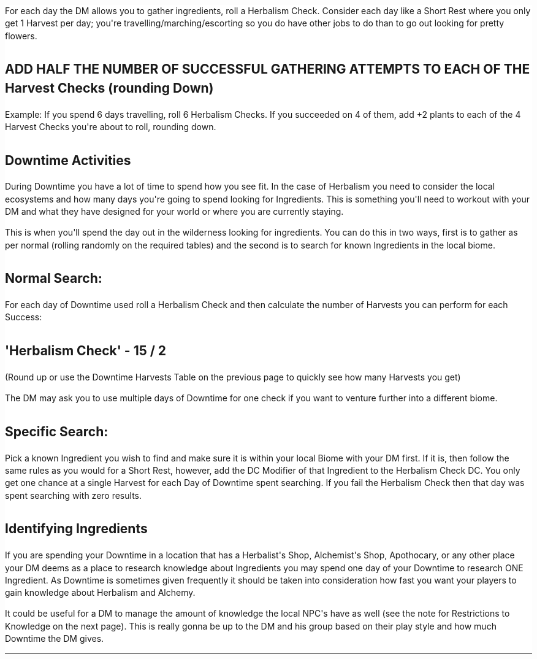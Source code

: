 For each day the DM allows you to gather ingredients, roll a Herbalism Check. Consider each day like a Short Rest where you only get 1 Harvest per day; you're travelling/marching/escorting so you do have other jobs to do than to go out looking for pretty flowers.

## ADD HALF THE NUMBER OF SUCCESSFUL GATHERING ATTEMPTS TO EACH OF THE Harvest Checks (rounding Down)

Example: If you spend 6 days travelling, roll 6 Herbalism Checks. If you succeeded on 4 of them, add +2 plants to each of the 4 Harvest Checks you're about to roll, rounding down.

## Downtime Activities

During Downtime you have a lot of time to spend how you see fit. In the case of Herbalism you need to consider the local ecosystems and how many days you're going to spend looking for Ingredients. This is something you'll need to workout with your DM and what they have designed for your world or where you are currently staying.

This is when you'll spend the day out in the wilderness looking for ingredients. You can do this in two ways, first is to gather as per normal (rolling randomly on the required tables) and the second is to search for known Ingredients in the local biome.

## Normal Search:

For each day of Downtime used roll a Herbalism Check and then calculate the number of Harvests you can perform for each Success:

## 'Herbalism Check' - 15 / 2

(Round up or use the Downtime Harvests Table on the previous page to quickly see how many Harvests you get)

The DM may ask you to use multiple days of Downtime for one check if you want to venture further into a different biome.

## Specific Search:

Pick a known Ingredient you wish to find and make sure it is within your local Biome with your DM first. If it is, then follow the same rules as you would for a Short Rest, however, add the DC Modifier of that Ingredient to the Herbalism Check DC. You only get one chance at a single Harvest for each Day of Downtime spent searching. If you fail the Herbalism Check then that day was spent searching with zero results.

## Identifying Ingredients

If you are spending your Downtime in a location that has a Herbalist's Shop, Alchemist's Shop, Apothocary, or any other place your DM deems as a place to research knowledge about Ingredients you may spend one day of your Downtime to research ONE Ingredient. As Downtime is sometimes given frequently it should be taken into consideration how fast you want your players to gain knowledge about Herbalism and Alchemy.

It could be useful for a DM to manage the amount of knowledge the local NPC's have as well (see the note for Restrictions to Knowledge on the next page). This is really gonna be up to the DM and his group based on their play style and how much Downtime the DM gives.

---